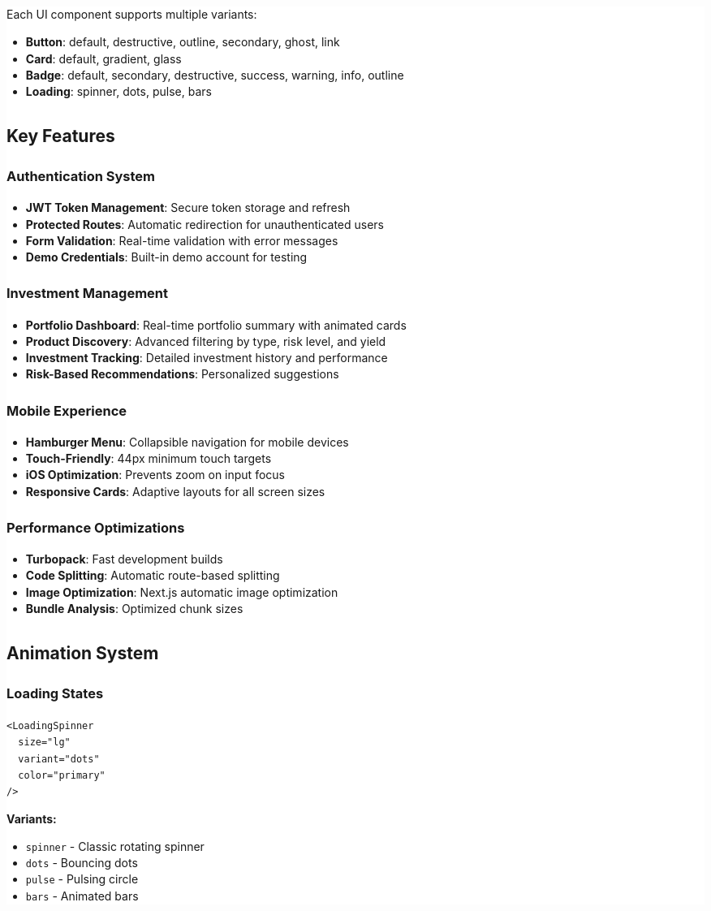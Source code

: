 Each UI component supports multiple variants:

- **Button**: default, destructive, outline, secondary, ghost, link
- **Card**: default, gradient, glass
- **Badge**: default, secondary, destructive, success, warning, info, outline
- **Loading**: spinner, dots, pulse, bars

## Key Features

### Authentication System

- **JWT Token Management**: Secure token storage and refresh
- **Protected Routes**: Automatic redirection for unauthenticated users
- **Form Validation**: Real-time validation with error messages
- **Demo Credentials**: Built-in demo account for testing

### Investment Management

- **Portfolio Dashboard**: Real-time portfolio summary with animated cards
- **Product Discovery**: Advanced filtering by type, risk level, and yield
- **Investment Tracking**: Detailed investment history and performance
- **Risk-Based Recommendations**: Personalized suggestions

### Mobile Experience

- **Hamburger Menu**: Collapsible navigation for mobile devices
- **Touch-Friendly**: 44px minimum touch targets
- **iOS Optimization**: Prevents zoom on input focus
- **Responsive Cards**: Adaptive layouts for all screen sizes

### Performance Optimizations

- **Turbopack**: Fast development builds
- **Code Splitting**: Automatic route-based splitting
- **Image Optimization**: Next.js automatic image optimization
- **Bundle Analysis**: Optimized chunk sizes

## Animation System

### Loading States

```tsx
<LoadingSpinner 
  size="lg" 
  variant="dots" 
  color="primary" 
/>
```

**Variants:**
- `spinner` - Classic rotating spinner
- `dots` - Bouncing dots
- `pulse` - Pulsing circle
- `bars` - Animated bars
